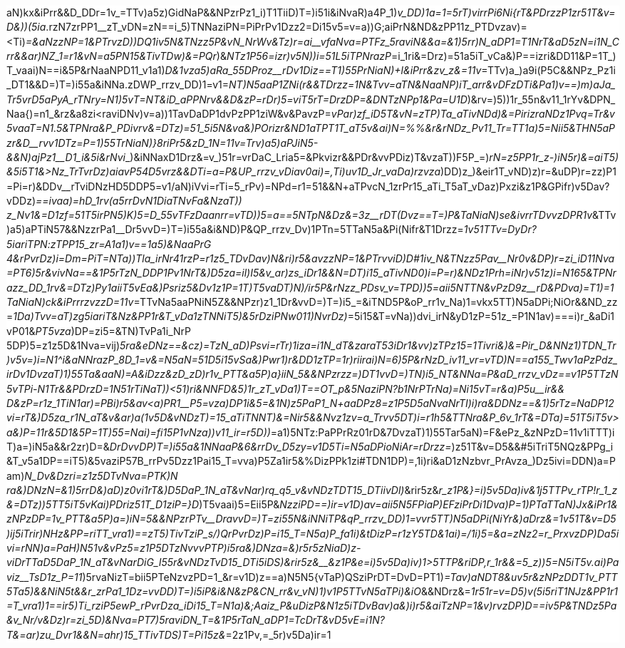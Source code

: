 aN)kx&iPrr&&D_DDr=1v_=TTv)a5z)GidNaP&&NPzrPz1_i)T1TiiD)T=)i51i&iNvaR)a4P_1)_v_DD)1a=1=5rT)virrPi6Ni{rT&PDrzzP1zr51T&v=D&))(5ia_.rzN7zrPP1__zT_vDN=zN==i_5)TNNaziPN=PiPrPv1Dzz2=Di15v5=v=a))G;aiPrN&ND&zPP11z_PTDvzav)=<Ti)_=&aNzzNP=1&_PTrvzD))DQ1iv5N&TNzz5P&vN_NrWv&Tz)r=ai__vfaNva=PTFz_5raviN&&a=&1)5rr)N_aDP1=T1NrT&aD5zN=i1N_Crr&&ar)NZ_1=r1&vN=a5PN15_&TivTDw)&=PQr_)&_NTz1P56=izr)v5N))i=51L5iTPNrazP_=i_1ri&=Drz)=51a5iT_vCa&)P==izri&DD11&P=1T_)T_vaai)N==i&5P&rNaaNPD11_v1a1)_D&1vza5)aRa_55DProz__rDv1Diz==T1)55PrNiaN)+l&iPrr&zv_z&=11v_=TTv)a_)a9i(P5C&&NPz_Pz1i_DT1&&D=)T=)i55a&iNNa.zDWP_rrzv_DD)1=v1=_NT)N5aaP1ZNi(r&&TDrzz=_1N_&Tvv=aTN&NaaNP)iT_arr&vDFzDTi&Pa1)v==)m)aJa_Tr5vrD5aPyA_rTNry=N1)5vT=NT&iD_aPPNrv&&D&zP=rDr)5=viT5rT=DrzDP=&DNTzNPp1&Pa=U1D_)&rv=)5))1r_55n&v11_1rYv&DPN_Naa{)=n1_&rz&a8zi<raviDNv)v=a))1TavDaDP1dvPzPP1ziW&v&PavzP=_vPar)zf_iD5T&vN=zTP)Ta_aTivNDd)&=PirizraNDz1Pvq=_Tr&v5vaaT=N1.5&TPNra&P_PDivrv&=DTz)=51_5i5N&va&)POrizr_&ND1aTPT1T_aT5v&ai)N=%%&_r&rNDz_Pv11_Tr=TT1a)5=Nii5&THN5aPzr&D__rvv1DTz=P=1)55TrNiaN)}8riPr5&zD_1N=11v_=Trv)a5)aPJiN5-&&N)ajPz1__D1_i&5i&rNvi__)&iNNaxD1Drz&=v_)51r=vrDaC_Lria5=&Pkvizr&&PDr&vvPDiz)T&vzaT))F5P_=)_rN=z5PP1r_z-)iN5r)&=aiT5)&5i5T1&>Nz_TrTvrDz)_aiavP54D5vrz&&DTi=a=P&UP_rrzv_vDiav0ai)=,Ti)uv1D_Jr_vaDa_)rzvza_)DD)z_)&eir1T_vND)z)r=&uDP)r=zz)P1=Pi=r)&DDv__rTviDNzHD5DDP5=v1/aN)iVvi=rTi=5_rPv)=NPd=r1=51&&N+aTPvcN_1zrPr15_aTi_T5aT_vDaz)Pxzi&z1P&GPifr)v5Dav?vDDz)_==ivaa)=hD_1rv(a5rrDvN1DiaTNvFa&NzaT)) z_Nv1&=D1zf=51T5irPN5)K)5=D_55vTFzDaanrr=vTD))5=a==5NTpN&Dz&=3z__rDT(Dvz==T=)P&TaNiaN)se&ivrrTDvvzDPR1v_&TTv)a5)aPTiN57&&NzzrPa1__Dr5vvD=)T=)i55a&i&ND)P&QP_rrzv_Dv)1PTn=5TTaN5a&Pi(Nifr&T1Drzz=_1v51TTv=DyDr?5iariTPN:zTPP15_zr=A1a1)v==1a5)&_NaaPrG 4_&rPvrDz)i=Dm=PiT=NTa))Tla_irNr41rzP=r1z5_TDvDav)N&ri)r5&avzzNP=1&_PTrvviD)D#1iv_N&TNzz5Pav__Nr0v&DP)r=zi_iD11Nva=PT6)_5r&vivNa==&1P5rTzN_DDP1Pv1NrT&)D5za=il)_I5&v_ar)zs_iDr1&&N=DT)i15_aTivND0)i=P=r_)&_NDz1Prh=iNr)v51z)i=N165&TPNrazz_DD_1rv&=DTz)Py1aiiT5vEa&)Psriz5_&Dv1z1P=1T_)T5vaDT)N)/ir5P&rNzz_PDsv_v_=TPD))5=aii5NTTN&vPzD9z__rD&PDva)=T1)=1TaNiaN)ck&iPrrrzvzzD=11v_=TTvNa5aaPNiN5Z&&NPzr)z1_1Dr&vvD=)T=)i5_=&iTND5P&oP_rr1v_Na)1=vkx5TT)N5aDPi;NiOr&&ND_zz=_1Da)Tvv=aT)zg5iariT&_Nz&PP1r_&T_vDa1zTNNiT5)&5rDziPNw011)NvrDz)_=5i15&T=vNa))dvi_irN&yD1zP=51z_=P1N1av)===i)r_&aDi1vP01&_PT5vza_)DP=zi5=&TN)TvPa1i_NrP 5DP)5=z1z5D&1Nva=vij)_5ra&eDNz==&cz)=TzN_aD)Psvi=rTr)1iza=i1N_dT&_zaraT53iDr1&vv)zTPz15=1Tivri&)&=Pir_D&_NNz1)TDN_Tr)v5v=)i=N1^i&aNNrazP_8D_1=v&=N5aN=51D5i15vSa&)Pwr1)r_&DD1zTP=1r_)riirai)N=6)_5P&rNzD_iv11_vr=vTD)N==a155_Twv1aPzPdz_irDv1DvzaT)1)55Ta&aaN)=A&iDzz&zD_zD)r1v_PTT&a5P)a}iiN_5&&NPzrzz=)_DT1vvD=)TN)i5_NT&NNa=P&aD_rrzv_vDz==v1P5TTzN5vTPi-N1Tr&&PDrzD=_1N51rTiNaT))<51)ri&NNFD&5)1r_zT_vDa1)T==OT_p&5NaziPN?b1NrPTrNa)_=Ni15vT=r&a)P5u__ir&& D&zP=r1z_1TiN1ar)=PBi)r5&av<a)PR1__P5=vza_)DP1i&5=&1N)z5PaP1_N_+aaDPz8=z1P5D5aNvaNrTI)i)ra&DDNz==&1)5rTz=NaDP12vi=rT&)D5za_r1N_aT&v&ar)a(_1v5D&vNDzT)=15_aTiTNNT)&=Nir5&&_Nvz1zv=a_Trvv5DT)i=r1h5&TTNra&P_6v_1rT&=DTa)=51T5iT5v>a&)P=_11r_&5D1&5P=1T_)55=Nai)_=fi15P1vNza))v11_ir=r5D))_=a1)5NTz:PaPPrRz01rD&7DvzaT)1)55Tar5aN)=F&ePz_&zNPzD=11v1iTTT)iT)a=)iN5a&&r2zr)D=&_DrDvvDP)T=)i55a&1NNaaP&6&_rrDv_D5zy=v1D5Ti=N5aDPioNiAr_=rDrzz=_)z51T&v=D5&&#5iTriT5NQz&PPg_i&T_v5a1DP==iT5)&5vaziP57B_rrPv5Dzz1Pai15_T=vva)P5Za1ir5&%DizPPk1zi#TDN1DP)=,1i)ri&aD1zNzbvr_PrAvza_)Dz5ivi=DDN)a=Pam)_N_Dv&Dzri=z1z5DTvNva=PTK)N ra&)DNzN=&1)5rrD&)aD)z0vi1rT&)D5DaP_1N_aT&vNar)rq_q5_v&vNDzTDT15_DTiivDl)_&rir5z&_r_z1P&}=_i)5v5Da)iv&1j5TTPv_rTP_!r_1_z&=DTz))5TT5iT5vKai)PDriz51T_D1ziP=}D_)T5vaai)5=Eii5P&_NzziPD==)ir=v1D)av=aii5N5FPiaP)EFziPrDi1Dva)P=1)_PTaTTaN)Jx&iPr1&zNPzDP=1v_PTT&a5P)a=)iN=5&&NPzrPTv__DravvD=)T=zi55N&iNNiTP&qP_rrzv_DD)1=vvr5TT)N5aDPi(NiYr&)aDrz&=_1v51T&v=D5)ij5iTrir)NHz&PP=riTT_vra1)_==zT5)TivTziP_s/)QrPvrDz)_P=i15_T=N5a)P_fa1i_)&tDizP=r1zY5TD&1ai)=/1i)5=&a_=zNz2=r_PrxvzDP)Da5ivi=rNN)a=PaH)_N51v&vPz5=z1P5DTzNvvvPTP)i5ra&)DNza=&)r5r5zNiaD)z-viDrTTaD5DaP_1N_aT&vNarDiG_I55r&vNDzTvD15_DTi5iDS)_&rir5z&__&z1P&e=_i)5v5Da)iv)1>5TTP&riDP_,r_1r&&=5_z))5=N5iT5v.ai)Paviz__TsD1z_P=11_)5rvaNizT=bii5PTeNzvzPD=1_&r=v1D)z==a)N5N5{vTaP)QSziPrDT=DvD=PT1)_=Tav)aNDT8&uv5r&zNPzDDT1v_PTT5Ta5)&&NiN5t&&r_zrPa1_1Dz=vvDD)T=)i5iP&i&N&zP&CN_rr&v_vN)1)v1P5TTvN5aTPi)&iO_&&NDrz&=_1r51r=v=D5)v(5i5riT1NJz&PP1r1=T_vra1)1==ir5)Ti_rziP5ewP_rPvrDza_iDi15_T=N1a)&;Aaiz_P&uDizP&N1z5iTDvBav)a&)i)r5&aiTzNP=1&_v)rvzDP)D==iv5P&TNDz5Pa&v_Nr/v&Dz)r=zi_5D)&Nva=PT7)_5raviDN_T=&1P5rTaN_aDP1=TcDrT&vD5vE=i1N_?T_&=ar)zu_Dvr1&&N=ahr)15_TTivTDS)T=Pi15z&_=2z1Pv,=_5r)v5Da)ir=1